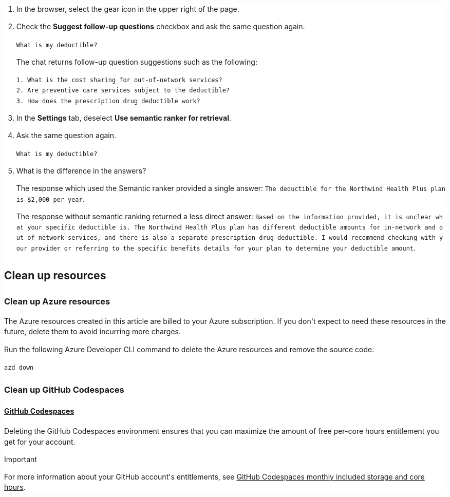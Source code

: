 1. In the browser, select the gear icon in the upper right of the page.
1. Check the **Suggest follow-up questions** checkbox and ask the same question again.

    ```
    What is my deductible?
    ```

    The chat returns follow-up question suggestions such as the following:

    ```
    1. What is the cost sharing for out-of-network services?
    2. Are preventive care services subject to the deductible?
    3. How does the prescription drug deductible work?
    ```

1. In the **Settings** tab, deselect **Use semantic ranker for retrieval**.
1. Ask the same question again.

    ```
    What is my deductible?
    ```

1. What is the difference in the answers?

    The response which used the Semantic ranker provided a single answer: `The deductible for the Northwind Health Plus plan is $2,000 per year`.

    The response without semantic ranking returned a less direct answer: `Based on the information provided, it is unclear what your specific deductible is. The Northwind Health Plus plan has different deductible amounts for in-network and out-of-network services, and there is also a separate prescription drug deductible. I would recommend checking with your provider or referring to the specific benefits details for your plan to determine your deductible amount`.

## Clean up resources

### Clean up Azure resources

The Azure resources created in this article are billed to your Azure subscription. If you don't expect to need these resources in the future, delete them to avoid incurring more charges.

Run the following Azure Developer CLI command to delete the Azure resources and remove the source code:

```bash
azd down
```

### Clean up GitHub Codespaces

#### [GitHub Codespaces](#tab/github-codespaces)

Deleting the GitHub Codespaces environment ensures that you can maximize the amount of free per-core hours entitlement you get for your account.

> [!IMPORTANT]
> For more information about your GitHub account's entitlements, see [GitHub Codespaces monthly included storage and core hours](https://docs.github.com/billing/managing-billing-for-github-codespaces/about-billing-for-github-codespaces#monthly-included-storage-and-core-hours-for-personal-accounts).
